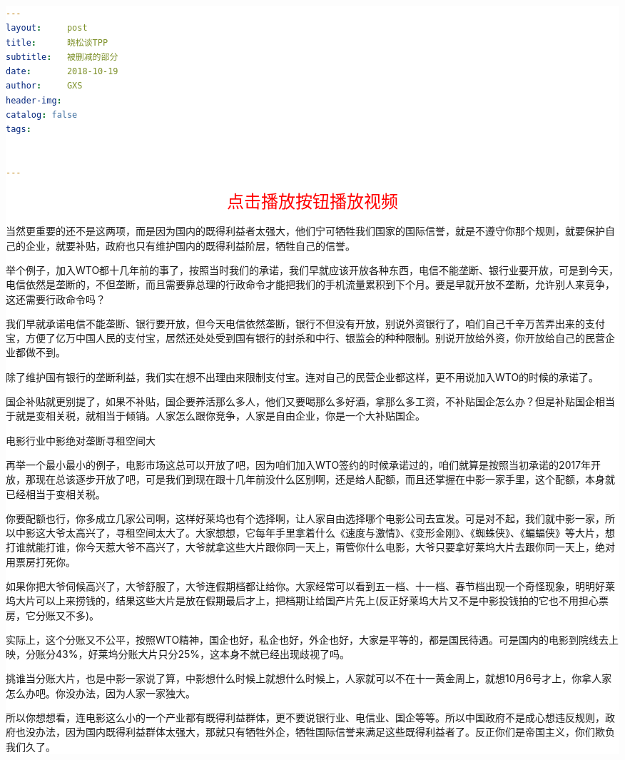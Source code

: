 ```yaml
---
layout:     post
title:      晓松谈TPP
subtitle:   被删减的部分
date:       2018-10-19
author:     GXS
header-img: 
catalog: false
tags:
    

--- 
```


<video src="https://natcha.now.sh/?/video/20151009TPP.mp4" width="100%" height="100%" controls="controls" autoplay="autoplay">
Your browser does not support the video tag.
</video>

<font color=red size=5><center>点击播放按钮播放视频</center></font>

当然更重要的还不是这两项，而是因为国内的既得利益者太强大，他们宁可牺牲我们国家的国际信誉，就是不遵守你那个规则，就要保护自己的企业，就要补贴，政府也只有维护国内的既得利益阶层，牺牲自己的信誉。

举个例子，加入WTO都十几年前的事了，按照当时我们的承诺，我们早就应该开放各种东西，电信不能垄断、银行业要开放，可是到今天，电信依然是垄断的，不但垄断，而且需要靠总理的行政命令才能把我们的手机流量累积到下个月。要是早就开放不垄断，允许别人来竞争，这还需要行政命令吗？

我们早就承诺电信不能垄断、银行要开放，但今天电信依然垄断，银行不但没有开放，别说外资银行了，咱们自己千辛万苦弄出来的支付宝，方便了亿万中国人民的支付宝，居然还处处受到国有银行的封杀和中行、银监会的种种限制。别说开放给外资，你开放给自己的民营企业都做不到。

除了维护国有银行的垄断利益，我们实在想不出理由来限制支付宝。连对自己的民营企业都这样，更不用说加入WTO的时候的承诺了。

国企补贴就更别提了，如果不补贴，国企要养活那么多人，他们又要喝那么多好酒，拿那么多工资，不补贴国企怎么办？但是补贴国企相当于就是变相关税，就相当于倾销。人家怎么跟你竞争，人家是自由企业，你是一个大补贴国企。

电影行业中影绝对垄断寻租空间大

再举一个最小最小的例子，电影市场这总可以开放了吧，因为咱们加入WTO签约的时候承诺过的，咱们就算是按照当初承诺的2017年开放，那现在总该逐步开放了吧，可是我们到现在跟十几年前没什么区别啊，还是给人配额，而且还掌握在中影一家手里，这个配额，本身就已经相当于变相关税。

你要配额也行，你多成立几家公司啊，这样好莱坞也有个选择啊，让人家自由选择哪个电影公司去宣发。可是对不起，我们就中影一家，所以中影这大爷太高兴了，寻租空间太大了。大家想想，它每年手里拿着什么《速度与激情》、《变形金刚》、《蜘蛛侠》、《蝙蝠侠》等大片，想打谁就能打谁，你今天惹大爷不高兴了，大爷就拿这些大片跟你同一天上，甭管你什么电影，大爷只要拿好莱坞大片去跟你同一天上，绝对用票房打死你。

如果你把大爷伺候高兴了，大爷舒服了，大爷连假期档都让给你。大家经常可以看到五一档、十一档、春节档出现一个奇怪现象，明明好莱坞大片可以上来捞钱的，结果这些大片是放在假期最后才上，把档期让给国产片先上(反正好莱坞大片又不是中影投钱拍的它也不用担心票房，它分账又不多)。

实际上，这个分账又不公平，按照WTO精神，国企也好，私企也好，外企也好，大家是平等的，都是国民待遇。可是国内的电影到院线去上映，分账分43%，好莱坞分账大片只分25%，这本身不就已经出现歧视了吗。

挑谁当分账大片，也是中影一家说了算，中影想什么时候上就想什么时候上，人家就可以不在十一黄金周上，就想10月6号才上，你拿人家怎么办吧。你没办法，因为人家一家独大。

所以你想想看，连电影这么小的一个产业都有既得利益群体，更不要说银行业、电信业、国企等等。所以中国政府不是成心想违反规则，政府也没办法，因为国内既得利益群体太强大，那就只有牺牲外企，牺牲国际信誉来满足这些既得利益者了。反正你们是帝国主义，你们欺负我们久了。